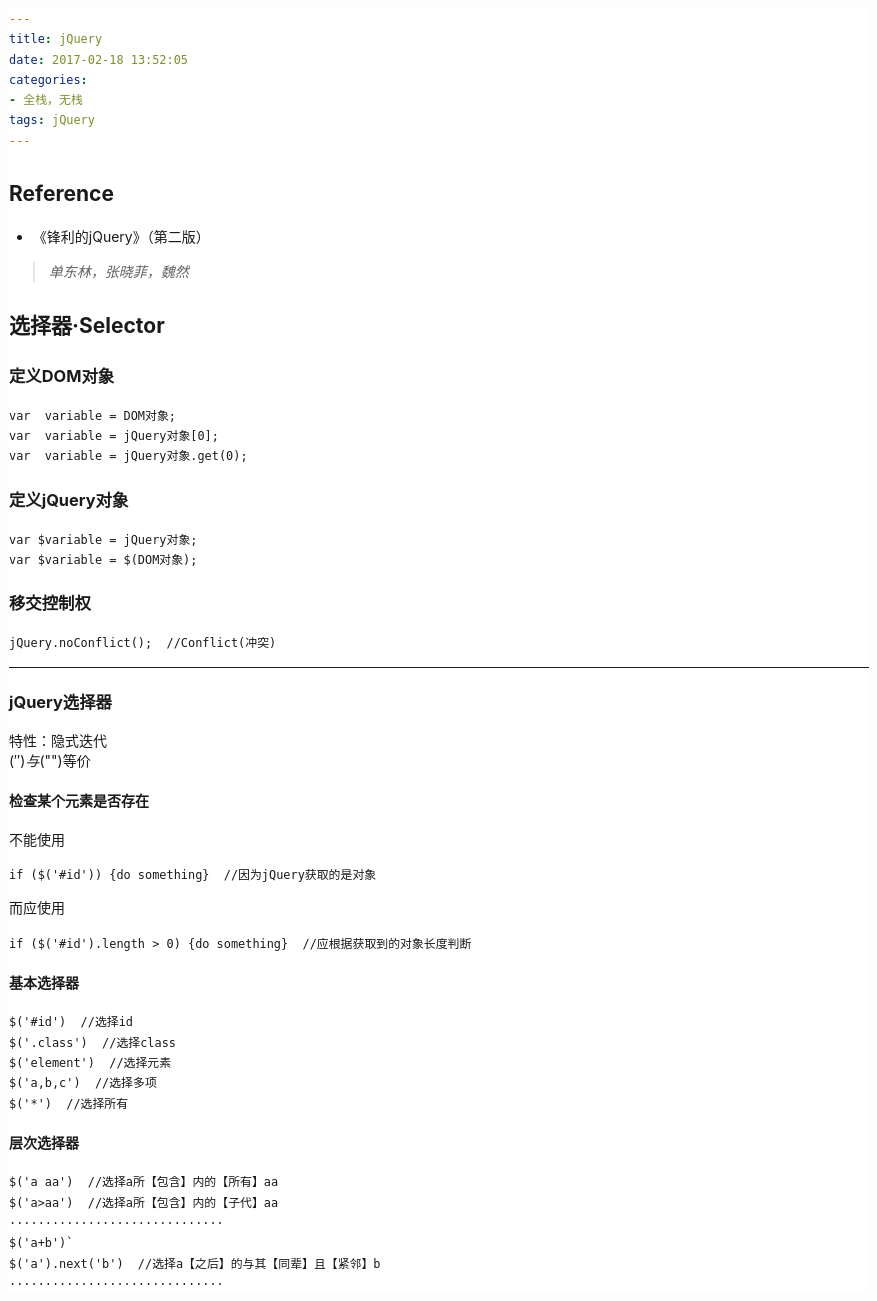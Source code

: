 ```yaml
---
title: jQuery
date: 2017-02-18 13:52:05
categories:
- 全栈，无栈
tags: jQuery
---
```

## Reference
* 《锋利的jQuery》（第二版）       
> _单东林，张晓菲，魏然_    


## 选择器·Selector
### 定义DOM对象        
```
var  variable = DOM对象;            
var  variable = jQuery对象[0];       
var  variable = jQuery对象.get(0);            
```
### 定义jQuery对象          
```
var $variable = jQuery对象;           
var $variable = $(DOM对象);            
```
### 移交控制权        
```
jQuery.noConflict();  //Conflict(冲突)       
```

***
### jQuery选择器        
 特性：隐式迭代  
  $('')与$("")等价     

#### 检查某个元素是否存在
不能使用
```
if ($('#id')) {do something}  //因为jQuery获取的是对象
```
而应使用
```
if ($('#id').length > 0) {do something}  //应根据获取到的对象长度判断
```

#### 基本选择器      
```
$('#id')  //选择id               
$('.class')  //选择class              
$('element')  //选择元素     
$('a,b,c')  //选择多项          
$('*')  //选择所有   
```
#### 层次选择器      
```
$('a aa')  //选择a所【包含】内的【所有】aa            
$('a>aa')  //选择a所【包含】内的【子代】aa    
······························         
$('a+b')`   
$('a').next('b')  //选择a【之后】的与其【同辈】且【紧邻】b      
······························   
```